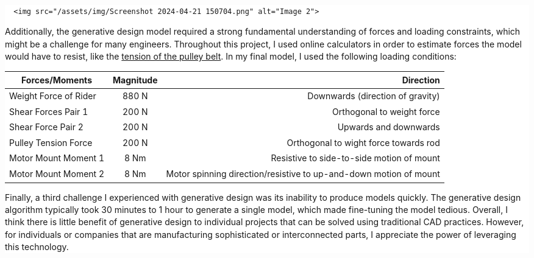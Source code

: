       <img src="/assets/img/Screenshot 2024-04-21 150704.png" alt="Image 2">
</div>

</body>
</html>

Additionally, the generative design model required a strong fundamental understanding of forces and loading constraints, which might be a challenge for many engineers. Throughout this project, I used online calculators in order to estimate forces the model would have to resist, like the [tension of the pulley belt](https://www.omnicalculator.com/physics/pulley). In my final model, I used the following loading conditions:

| Forces/Moments           | Magnitude | Direction                       |
| ----------------|:---------:|--------------------------------:|
| Weight Force of Rider | 880 N     | Downwards (direction of gravity)|
| Shear Forces Pair 1 | 200 N     | Orthogonal to weight force|
| Shear Force Pair 2 | 200 N     | Upwards and downwards     |
| Pulley Tension Force | 200 N     | Orthogonal to wight force towards rod |
| Motor Mount Moment 1 | 8 Nm | Resistive to side-to-side motion of mount |
| Motor Mount Moment 2 | 8 Nm | Motor spinning direction/resistive to up-and-down motion of mount |

Finally, a third challenge I experienced with generative design was its inability to produce models quickly. The generative design algorithm typically took 30 minutes to 1 hour to generate a single model, which made fine-tuning the model tedious. Overall, I think there is little benefit of generative design to individual projects that can be solved using traditional CAD practices. However, for individuals or companies that are manufacturing sophisticated or interconnected parts, I appreciate the power of leveraging this technology. 

